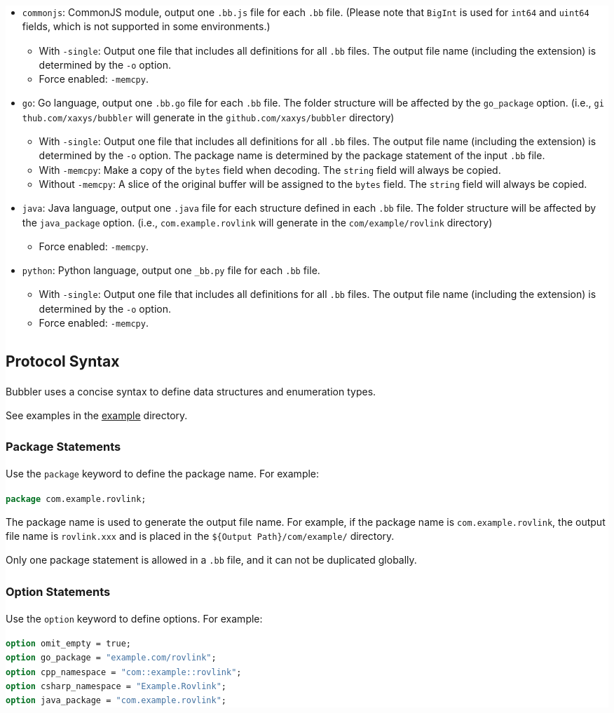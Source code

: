 - `commonjs`: CommonJS module, output one `.bb.js` file for each `.bb` file. (Please note that `BigInt` is used for `int64` and `uint64` fields, which is not supported in some environments.)
  - With `-single`: Output one file that includes all definitions for all `.bb` files. The output file name (including the extension) is determined by the `-o` option.
  - Force enabled: `-memcpy`.

- `go`: Go language, output one `.bb.go` file for each `.bb` file. The folder structure will be affected by the `go_package` option. (i.e., `github.com/xaxys/bubbler` will generate in the `github.com/xaxys/bubbler` directory)
  - With `-single`: Output one file that includes all definitions for all `.bb` files. The output file name (including the extension) is determined by the `-o` option. The package name is determined by the package statement of the input `.bb` file.
  - With `-memcpy`: Make a copy of the `bytes` field when decoding. The `string` field will always be copied.
  - Without `-memcpy`: A slice of the original buffer will be assigned to the `bytes` field. The `string` field will always be copied.

- `java`: Java language, output one `.java` file for each structure defined in each `.bb` file. The folder structure will be affected by the `java_package` option. (i.e., `com.example.rovlink` will generate in the `com/example/rovlink` directory)
  - Force enabled: `-memcpy`.

- `python`: Python language, output one `_bb.py` file for each `.bb` file.
  - With `-single`: Output one file that includes all definitions for all `.bb` files. The output file name (including the extension) is determined by the `-o` option.
  - Force enabled: `-memcpy`.

## Protocol Syntax

Bubbler uses a concise syntax to define data structures and enumeration types.

See examples in the [example](example/) directory.

### Package Statements

Use the `package` keyword to define the package name. For example:

```protobuf
package com.example.rovlink;
```

The package name is used to generate the output file name. For example, if the package name is `com.example.rovlink`, the output file name is `rovlink.xxx` and is placed in the `${Output Path}/com/example/` directory.

Only one package statement is allowed in a `.bb` file, and it can not be duplicated globally.

### Option Statements

Use the `option` keyword to define options. For example:

```protobuf
option omit_empty = true;
option go_package = "example.com/rovlink";
option cpp_namespace = "com::example::rovlink";
option csharp_namespace = "Example.Rovlink";
option java_package = "com.example.rovlink";
```
